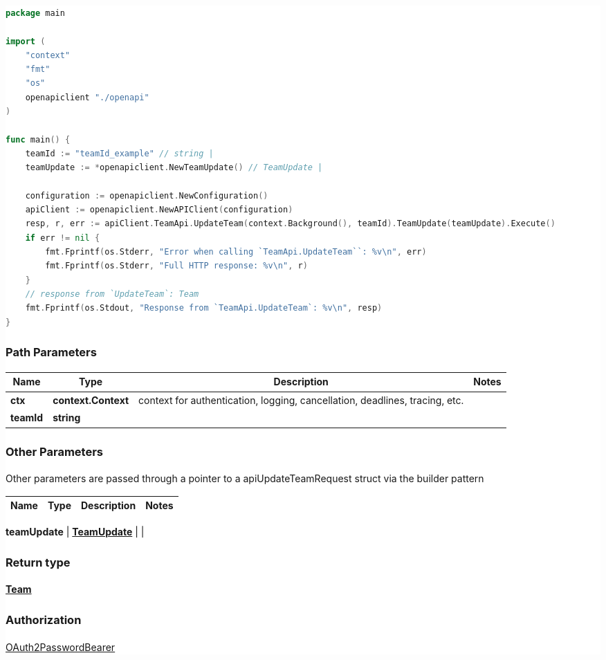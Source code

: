 ```go
package main

import (
    "context"
    "fmt"
    "os"
    openapiclient "./openapi"
)

func main() {
    teamId := "teamId_example" // string | 
    teamUpdate := *openapiclient.NewTeamUpdate() // TeamUpdate | 

    configuration := openapiclient.NewConfiguration()
    apiClient := openapiclient.NewAPIClient(configuration)
    resp, r, err := apiClient.TeamApi.UpdateTeam(context.Background(), teamId).TeamUpdate(teamUpdate).Execute()
    if err != nil {
        fmt.Fprintf(os.Stderr, "Error when calling `TeamApi.UpdateTeam``: %v\n", err)
        fmt.Fprintf(os.Stderr, "Full HTTP response: %v\n", r)
    }
    // response from `UpdateTeam`: Team
    fmt.Fprintf(os.Stdout, "Response from `TeamApi.UpdateTeam`: %v\n", resp)
}
```

### Path Parameters


Name | Type | Description  | Notes
------------- | ------------- | ------------- | -------------
**ctx** | **context.Context** | context for authentication, logging, cancellation, deadlines, tracing, etc.
**teamId** | **string** |  | 

### Other Parameters

Other parameters are passed through a pointer to a apiUpdateTeamRequest struct via the builder pattern


Name | Type | Description  | Notes
------------- | ------------- | ------------- | -------------

 **teamUpdate** | [**TeamUpdate**](TeamUpdate.md) |  | 

### Return type

[**Team**](Team.md)

### Authorization

[OAuth2PasswordBearer](../README.md#OAuth2PasswordBearer)
